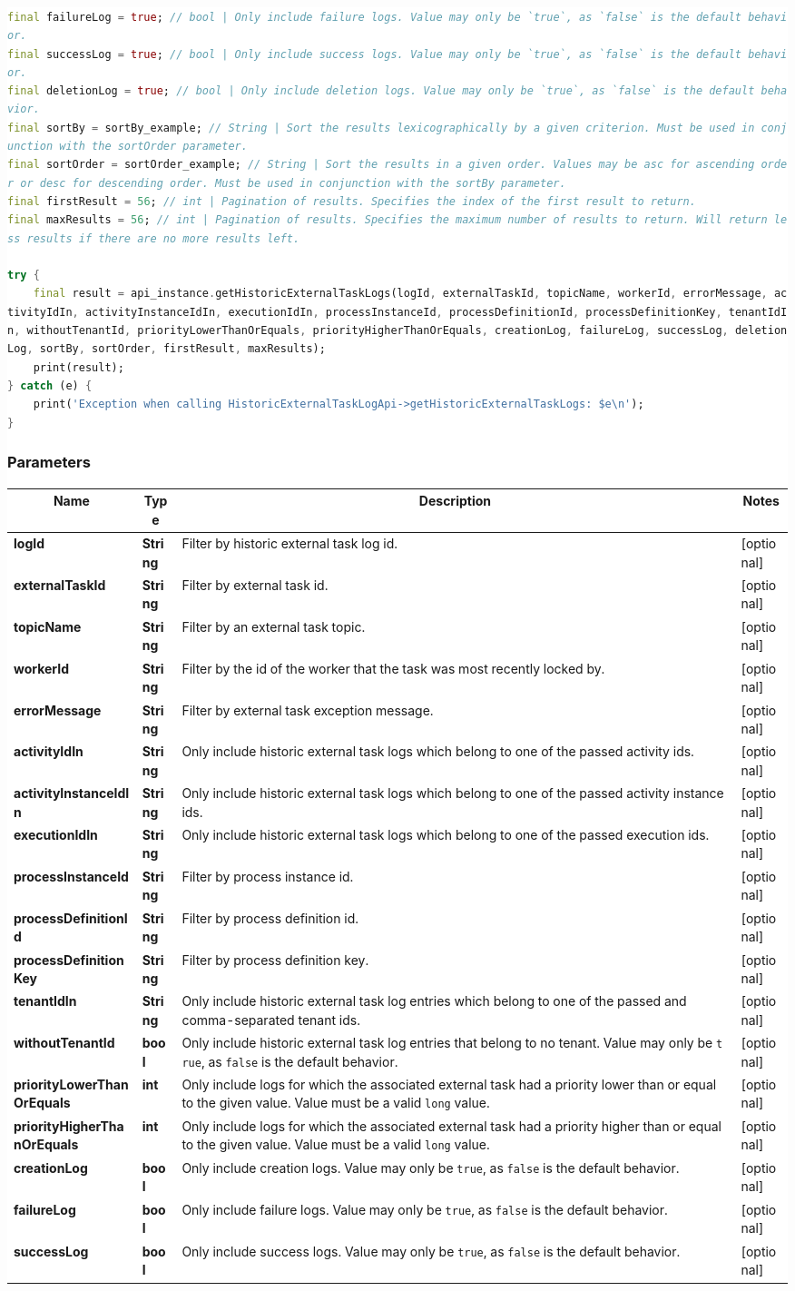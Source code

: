```dart
final failureLog = true; // bool | Only include failure logs. Value may only be `true`, as `false` is the default behavior.
final successLog = true; // bool | Only include success logs. Value may only be `true`, as `false` is the default behavior.
final deletionLog = true; // bool | Only include deletion logs. Value may only be `true`, as `false` is the default behavior.
final sortBy = sortBy_example; // String | Sort the results lexicographically by a given criterion. Must be used in conjunction with the sortOrder parameter.
final sortOrder = sortOrder_example; // String | Sort the results in a given order. Values may be asc for ascending order or desc for descending order. Must be used in conjunction with the sortBy parameter.
final firstResult = 56; // int | Pagination of results. Specifies the index of the first result to return.
final maxResults = 56; // int | Pagination of results. Specifies the maximum number of results to return. Will return less results if there are no more results left.

try {
    final result = api_instance.getHistoricExternalTaskLogs(logId, externalTaskId, topicName, workerId, errorMessage, activityIdIn, activityInstanceIdIn, executionIdIn, processInstanceId, processDefinitionId, processDefinitionKey, tenantIdIn, withoutTenantId, priorityLowerThanOrEquals, priorityHigherThanOrEquals, creationLog, failureLog, successLog, deletionLog, sortBy, sortOrder, firstResult, maxResults);
    print(result);
} catch (e) {
    print('Exception when calling HistoricExternalTaskLogApi->getHistoricExternalTaskLogs: $e\n');
}
```

### Parameters

Name | Type | Description  | Notes
------------- | ------------- | ------------- | -------------
 **logId** | **String**| Filter by historic external task log id. | [optional] 
 **externalTaskId** | **String**| Filter by external task id. | [optional] 
 **topicName** | **String**| Filter by an external task topic. | [optional] 
 **workerId** | **String**| Filter by the id of the worker that the task was most recently locked by. | [optional] 
 **errorMessage** | **String**| Filter by external task exception message. | [optional] 
 **activityIdIn** | **String**| Only include historic external task logs which belong to one of the passed activity ids. | [optional] 
 **activityInstanceIdIn** | **String**| Only include historic external task logs which belong to one of the passed activity instance ids. | [optional] 
 **executionIdIn** | **String**| Only include historic external task logs which belong to one of the passed execution ids. | [optional] 
 **processInstanceId** | **String**| Filter by process instance id. | [optional] 
 **processDefinitionId** | **String**| Filter by process definition id. | [optional] 
 **processDefinitionKey** | **String**| Filter by process definition key. | [optional] 
 **tenantIdIn** | **String**| Only include historic external task log entries which belong to one of the passed and comma-separated tenant ids. | [optional] 
 **withoutTenantId** | **bool**| Only include historic external task log entries that belong to no tenant. Value may only be `true`, as `false` is the default behavior. | [optional] 
 **priorityLowerThanOrEquals** | **int**| Only include logs for which the associated external task had a priority lower than or equal to the given value. Value must be a valid `long` value. | [optional] 
 **priorityHigherThanOrEquals** | **int**| Only include logs for which the associated external task had a priority higher than or equal to the given value. Value must be a valid `long` value. | [optional] 
 **creationLog** | **bool**| Only include creation logs. Value may only be `true`, as `false` is the default behavior. | [optional] 
 **failureLog** | **bool**| Only include failure logs. Value may only be `true`, as `false` is the default behavior. | [optional] 
 **successLog** | **bool**| Only include success logs. Value may only be `true`, as `false` is the default behavior. | [optional] 